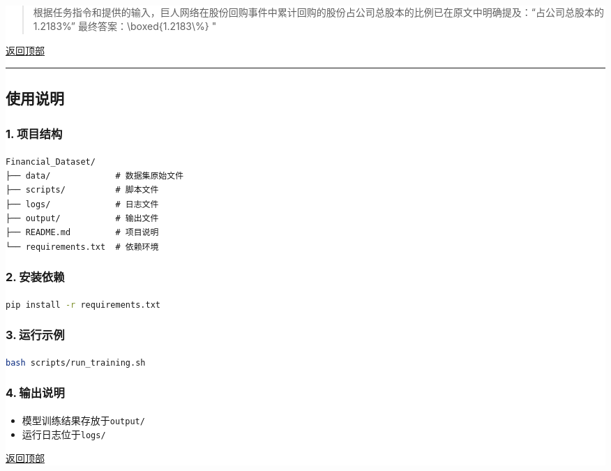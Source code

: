 ><answer>
>
>根据任务指令和提供的输入，巨人网络在股份回购事件中累计回购的股份占公司总股本的比例已在原文中明确提及：“占公司总股本的1.2183%”
>最终答案：\\boxed{1.2183\\%}
></answer>"
>

[返回顶部](#toc)


---

## 使用说明 <a name="usage"></a>

### 1. 项目结构

```
Financial_Dataset/
├── data/             # 数据集原始文件
├── scripts/          # 脚本文件
├── logs/             # 日志文件
├── output/           # 输出文件
├── README.md         # 项目说明
└── requirements.txt  # 依赖环境
```

### 2. 安装依赖

```bash
pip install -r requirements.txt
```

### 3. 运行示例

```bash
bash scripts/run_training.sh
```

### 4. 输出说明

- 模型训练结果存放于`output/`
- 运行日志位于`logs/`

[返回顶部](#toc)
